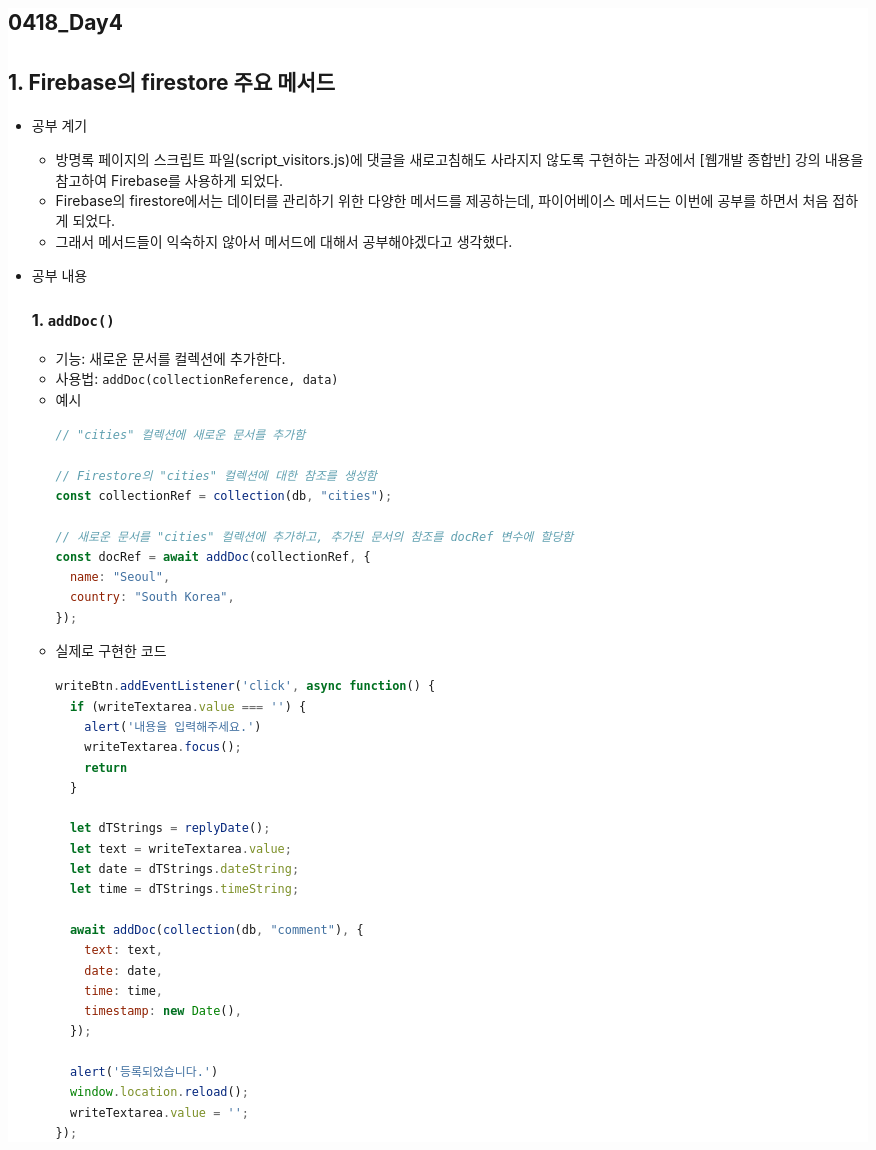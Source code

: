 ## 0418_Day4

## 1. Firebase의 firestore 주요 메서드

- 공부 계기

  - 방명록 페이지의 스크립트 파일(script_visitors.js)에 댓글을 새로고침해도 사라지지 않도록 구현하는 과정에서 [웹개발 종합반] 강의 내용을 참고하여 Firebase를 사용하게 되었다.
  - Firebase의 firestore에서는 데이터를 관리하기 위한 다양한 메서드를 제공하는데, 파이어베이스 메서드는 이번에 공부를 하면서 처음 접하게 되었다.
  - 그래서 메서드들이 익숙하지 않아서 메서드에 대해서 공부해야겠다고 생각했다.

- 공부 내용

  ### 1. `addDoc()`
    - 기능: 새로운 문서를 컬렉션에 추가한다.
    - 사용법: `addDoc(collectionReference, data)`
    - 예시
      ```javascript
      // "cities" 컬렉션에 새로운 문서를 추가함

      // Firestore의 "cities" 컬렉션에 대한 참조를 생성함
      const collectionRef = collection(db, "cities");

      // 새로운 문서를 "cities" 컬렉션에 추가하고, 추가된 문서의 참조를 docRef 변수에 할당함
      const docRef = await addDoc(collectionRef, {
        name: "Seoul",
        country: "South Korea",
      });
        ```
    - 실제로 구현한 코드
      ```javascript
      writeBtn.addEventListener('click', async function() {
        if (writeTextarea.value === '') {
          alert('내용을 입력해주세요.')
          writeTextarea.focus();
          return
        }

        let dTStrings = replyDate();
        let text = writeTextarea.value;
        let date = dTStrings.dateString;
        let time = dTStrings.timeString;

        await addDoc(collection(db, "comment"), {
          text: text,
          date: date,
          time: time,
          timestamp: new Date(),
        });

        alert('등록되었습니다.')
        window.location.reload();
        writeTextarea.value = '';
      });
      ```

